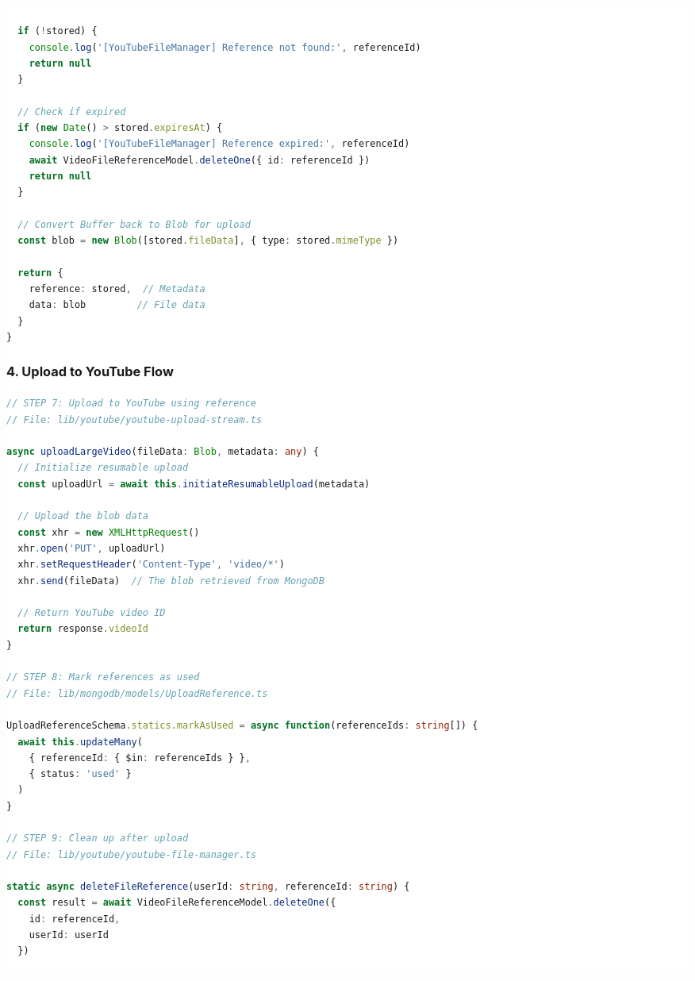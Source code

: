 ```typescript
  
  if (!stored) {
    console.log('[YouTubeFileManager] Reference not found:', referenceId)
    return null
  }
  
  // Check if expired
  if (new Date() > stored.expiresAt) {
    console.log('[YouTubeFileManager] Reference expired:', referenceId)
    await VideoFileReferenceModel.deleteOne({ id: referenceId })
    return null
  }
  
  // Convert Buffer back to Blob for upload
  const blob = new Blob([stored.fileData], { type: stored.mimeType })
  
  return { 
    reference: stored,  // Metadata
    data: blob         // File data
  }
}
```

### 4. Upload to YouTube Flow

```typescript
// STEP 7: Upload to YouTube using reference
// File: lib/youtube/youtube-upload-stream.ts

async uploadLargeVideo(fileData: Blob, metadata: any) {
  // Initialize resumable upload
  const uploadUrl = await this.initiateResumableUpload(metadata)
  
  // Upload the blob data
  const xhr = new XMLHttpRequest()
  xhr.open('PUT', uploadUrl)
  xhr.setRequestHeader('Content-Type', 'video/*')
  xhr.send(fileData)  // The blob retrieved from MongoDB
  
  // Return YouTube video ID
  return response.videoId
}

// STEP 8: Mark references as used
// File: lib/mongodb/models/UploadReference.ts

UploadReferenceSchema.statics.markAsUsed = async function(referenceIds: string[]) {
  await this.updateMany(
    { referenceId: { $in: referenceIds } },
    { status: 'used' }
  )
}

// STEP 9: Clean up after upload
// File: lib/youtube/youtube-file-manager.ts

static async deleteFileReference(userId: string, referenceId: string) {
  const result = await VideoFileReferenceModel.deleteOne({
    id: referenceId,
    userId: userId
  })
  
```